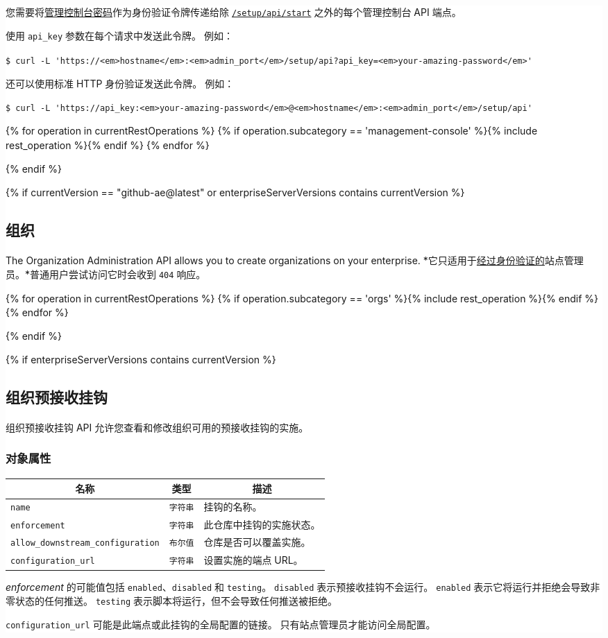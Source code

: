 您需要将[管理控制台密码](/enterprise/admin/articles/accessing-the-management-console/)作为身份验证令牌传递给除 [`/setup/api/start`](#create-a-github-enterprise-server-license) 之外的每个管理控制台 API 端点。

使用 `api_key` 参数在每个请求中发送此令牌。 例如：

```shell
$ curl -L 'https://<em>hostname</em>:<em>admin_port</em>/setup/api?api_key=<em>your-amazing-password</em>'
```

还可以使用标准 HTTP 身份验证发送此令牌。 例如：

```shell
$ curl -L 'https://api_key:<em>your-amazing-password</em>@<em>hostname</em>:<em>admin_port</em>/setup/api'
```

{% for operation in currentRestOperations %}
  {% if operation.subcategory == 'management-console' %}{% include rest_operation %}{% endif %}
{% endfor %}

{% endif %}

{% if currentVersion == "github-ae@latest" or enterpriseServerVersions contains currentVersion %}
## 组织

The Organization Administration API allows you to create organizations on your enterprise. *它只适用于[经过身份验证的](/rest/overview/resources-in-the-rest-api#authentication)站点管理员。*普通用户尝试访问它时会收到 `404` 响应。

{% for operation in currentRestOperations %}
  {% if operation.subcategory == 'orgs' %}{% include rest_operation %}{% endif %}
{% endfor %}

{% endif %}


{% if enterpriseServerVersions contains currentVersion %}
## 组织预接收挂钩

组织预接收挂钩 API 允许您查看和修改组织可用的预接收挂钩的实施。

### 对象属性

| 名称                               | 类型    | 描述           |
| -------------------------------- | ----- | ------------ |
| `name`                           | `字符串` | 挂钩的名称。       |
| `enforcement`                    | `字符串` | 此仓库中挂钩的实施状态。 |
| `allow_downstream_configuration` | `布尔值` | 仓库是否可以覆盖实施。  |
| `configuration_url`              | `字符串` | 设置实施的端点 URL。 |

*enforcement* 的可能值包括 `enabled`、`disabled` 和 `testing`。 `disabled` 表示预接收挂钩不会运行。 `enabled` 表示它将运行并拒绝会导致非零状态的任何推送。 `testing` 表示脚本将运行，但不会导致任何推送被拒绝。

`configuration_url` 可能是此端点或此挂钩的全局配置的链接。 只有站点管理员才能访问全局配置。
